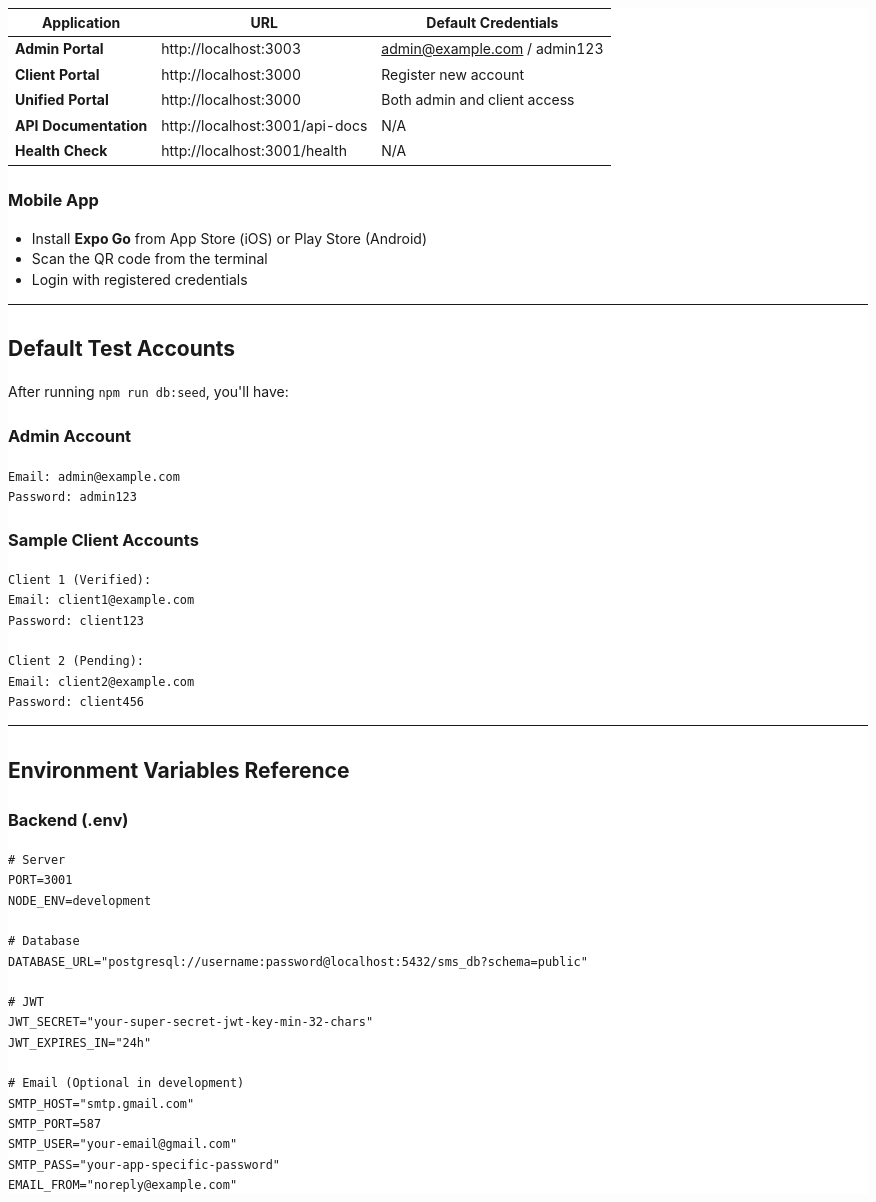 | Application | URL | Default Credentials |
|-------------|-----|---------------------|
| **Admin Portal** | http://localhost:3003 | admin@example.com / admin123 |
| **Client Portal** | http://localhost:3000 | Register new account |
| **Unified Portal** | http://localhost:3000 | Both admin and client access |
| **API Documentation** | http://localhost:3001/api-docs | N/A |
| **Health Check** | http://localhost:3001/health | N/A |

### Mobile App

- Install **Expo Go** from App Store (iOS) or Play Store (Android)
- Scan the QR code from the terminal
- Login with registered credentials

---

## Default Test Accounts

After running `npm run db:seed`, you'll have:

### Admin Account
```
Email: admin@example.com
Password: admin123
```

### Sample Client Accounts
```
Client 1 (Verified):
Email: client1@example.com
Password: client123

Client 2 (Pending):
Email: client2@example.com
Password: client456
```

---

## Environment Variables Reference

### Backend (.env)

```env
# Server
PORT=3001
NODE_ENV=development

# Database
DATABASE_URL="postgresql://username:password@localhost:5432/sms_db?schema=public"

# JWT
JWT_SECRET="your-super-secret-jwt-key-min-32-chars"
JWT_EXPIRES_IN="24h"

# Email (Optional in development)
SMTP_HOST="smtp.gmail.com"
SMTP_PORT=587
SMTP_USER="your-email@gmail.com"
SMTP_PASS="your-app-specific-password"
EMAIL_FROM="noreply@example.com"
```